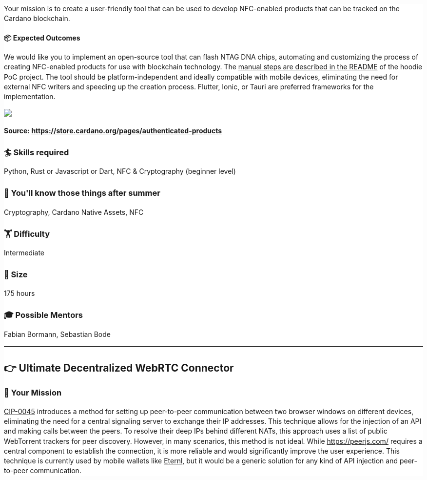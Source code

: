 Your mission is to create a user-friendly tool that can be used to develop NFC-enabled products that can be tracked on the Cardano blockchain.

#### 📦 Expected Outcomes

We would like you to implement an open-source tool that can flash NTAG DNA chips, automating and customizing the process of creating NFC-enabled products for use with blockchain technology. The [manual steps are described in the README](https://github.com/cardano-foundation/cardano-store-poc-hoodies?tab=readme-ov-file#instructions) of the hoodie PoC project. The tool should be platform-independent and ideally compatible with mobile devices, eliminating the need for external NFC writers and speeding up the creation process. Flutter, Ionic, or Tauri are preferred frameworks for the implementation.

<img src="https://store.cardano.org/cdn/shop/files/Diagram.png?v=1701202428&width=1000" height="360">

**Source: https://store.cardano.org/pages/authenticated-products**

### 🏄 Skills required

Python, Rust or Javascript or Dart, NFC & Cryptography (beginner level)

### 🐋 You'll know those things after summer

Cryptography, Cardano Native Assets, NFC

### 🏋️ Difficulty

Intermediate

### 👕 Size

175 hours

### 🎓 Possible Mentors

Fabian Bormann, Sebastian Bode

---

## 👉 Ultimate Decentralized WebRTC Connector

### 🚣 Your Mission

[CIP-0045](https://github.com/cardano-foundation/CIPs/tree/master/CIP-0045) introduces a method for setting up peer-to-peer communication between two browser windows on different devices, eliminating the need for a central signaling server to exchange their IP addresses. This technique allows for the injection of an API and making calls between the peers. To resolve their deep IPs behind different NATs, this approach uses a list of public WebTorrent trackers for peer discovery. However, in many scenarios, this method is not ideal. While https://peerjs.com/ requires a central component to establish the connection, it is more reliable and would significantly improve the user experience. This technique is currently used by mobile wallets like [Eternl](https://eternl.io/), but it would be a generic solution for any kind of API injection and peer-to-peer communication.

